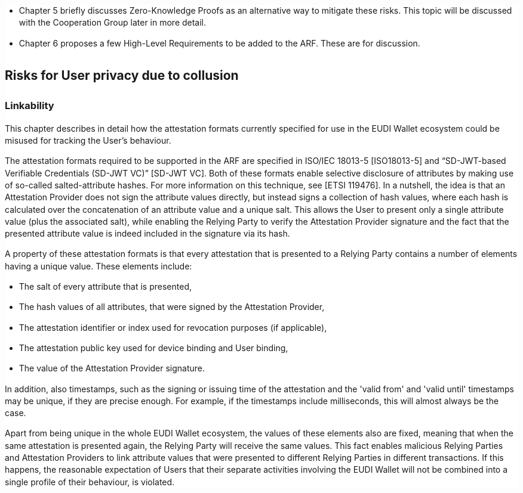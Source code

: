 -   Chapter 5 briefly discusses Zero-Knowledge Proofs as an alternative
    way to mitigate these risks. This topic will be discussed with the
    Cooperation Group later in more detail.

-   Chapter 6 proposes a few High-Level Requirements to be added to the
    ARF. These are for discussion.

## Risks for User privacy due to collusion

### Linkability

This chapter describes in detail how the attestation formats currently
specified for use in the EUDI Wallet ecosystem could be misused for
tracking the User’s behaviour.

The attestation formats required to be supported in the ARF are
specified in ISO/IEC 18013-5 \[ISO18013-5\] and “SD-JWT-based Verifiable
Credentials (SD-JWT VC)” \[SD-JWT VC\]. Both of these formats enable
selective disclosure of attributes by making use of so-called
salted-attribute hashes. For more information on this technique, see
\[ETSI 119476\]. In a nutshell, the idea is that an Attestation Provider
does not sign the attribute values directly, but instead signs a
collection of hash values, where each hash is calculated over the
concatenation of an attribute value and a unique salt. This allows the
User to present only a single attribute value (plus the associated
salt), while enabling the Relying Party to verify the Attestation
Provider signature and the fact that the presented attribute value is
indeed included in the signature via its hash.

A property of these attestation formats is that every attestation that
is presented to a Relying Party contains a number of elements having a
unique value. These elements include:

-   The salt of every attribute that is presented,

-   The hash values of all attributes, that were signed by the
    Attestation Provider,

-   The attestation identifier or index used for revocation purposes (if
    applicable),

-   The attestation public key used for device binding and User binding,

-   The value of the Attestation Provider signature.

In addition, also timestamps, such as the signing or issuing time of the
attestation and the 'valid from' and 'valid until' timestamps may be
unique, if they are precise enough. For example, if the timestamps
include milliseconds, this will almost always be the case.

Apart from being unique in the whole EUDI Wallet ecosystem, the values
of these elements also are fixed, meaning that when the same attestation
is presented again, the Relying Party will receive the same values. This
fact enables malicious Relying Parties and Attestation Providers to link
attribute values that were presented to different Relying Parties in
different transactions. If this happens, the reasonable expectation of
Users that their separate activities involving the EUDI Wallet will not
be combined into a single profile of their behaviour, is violated.
